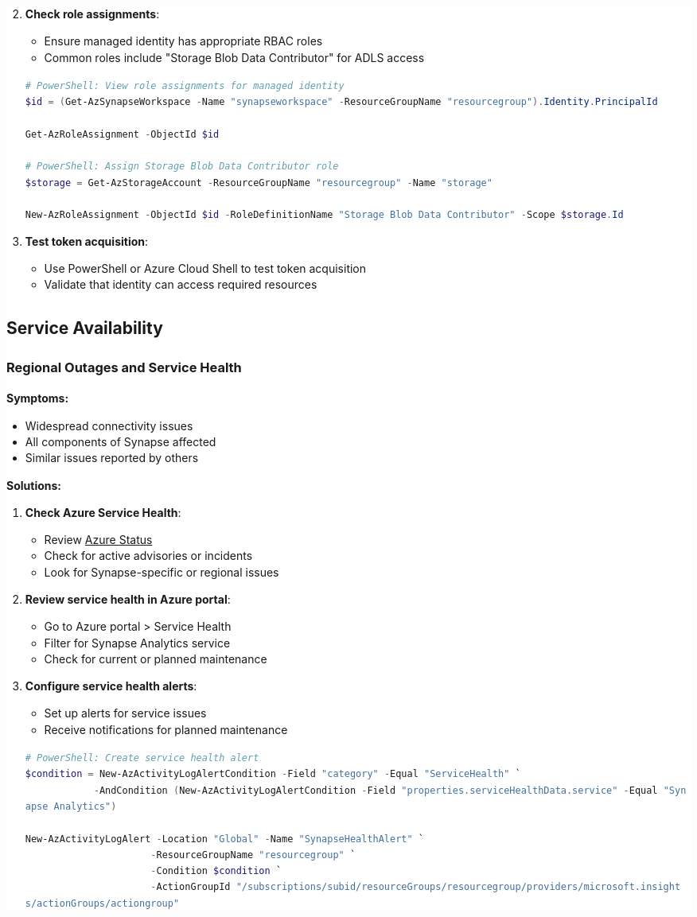 2. **Check role assignments**:
   - Ensure managed identity has appropriate RBAC roles
   - Common roles include "Storage Blob Data Contributor" for ADLS access

   ```powershell
   # PowerShell: View role assignments for managed identity
   $id = (Get-AzSynapseWorkspace -Name "synapseworkspace" -ResourceGroupName "resourcegroup").Identity.PrincipalId
   
   Get-AzRoleAssignment -ObjectId $id
   
   # PowerShell: Assign Storage Blob Data Contributor role
   $storage = Get-AzStorageAccount -ResourceGroupName "resourcegroup" -Name "storage"
   
   New-AzRoleAssignment -ObjectId $id -RoleDefinitionName "Storage Blob Data Contributor" -Scope $storage.Id
   ```

3. **Test token acquisition**:
   - Use PowerShell or Azure Cloud Shell to test token acquisition
   - Validate that identity can access required resources

## Service Availability

### Regional Outages and Service Health

**Symptoms:**
- Widespread connectivity issues
- All components of Synapse affected
- Similar issues reported by others

**Solutions:**

1. **Check Azure Service Health**:
   - Review [Azure Status](https://status.azure.com)
   - Check for active advisories or incidents
   - Look for Synapse-specific or regional issues

2. **Review service health in Azure portal**:
   - Go to Azure portal > Service Health
   - Filter for Synapse Analytics service
   - Check for current or planned maintenance

3. **Configure service health alerts**:
   - Set up alerts for service issues
   - Receive notifications for planned maintenance

   ```powershell
   # PowerShell: Create service health alert
   $condition = New-AzActivityLogAlertCondition -Field "category" -Equal "ServiceHealth" `
               -AndCondition (New-AzActivityLogAlertCondition -Field "properties.serviceHealthData.service" -Equal "Synapse Analytics")
               
   New-AzActivityLogAlert -Location "Global" -Name "SynapseHealthAlert" `
                         -ResourceGroupName "resourcegroup" `
                         -Condition $condition `
                         -ActionGroupId "/subscriptions/subid/resourceGroups/resourcegroup/providers/microsoft.insights/actionGroups/actiongroup"
   ```
